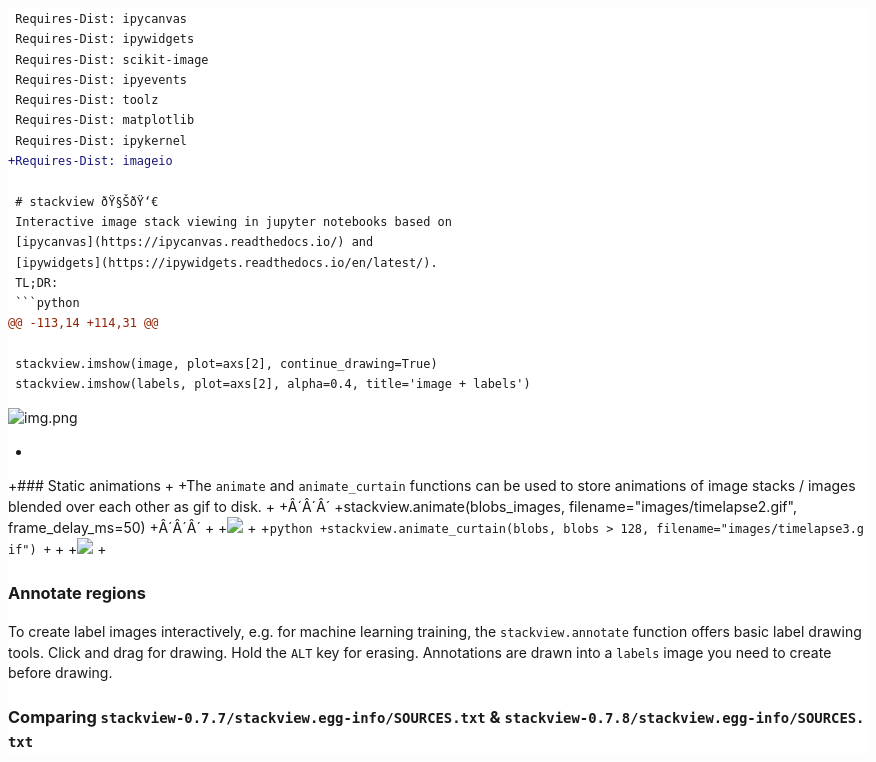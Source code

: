 ```diff
 Requires-Dist: ipycanvas
 Requires-Dist: ipywidgets
 Requires-Dist: scikit-image
 Requires-Dist: ipyevents
 Requires-Dist: toolz
 Requires-Dist: matplotlib
 Requires-Dist: ipykernel
+Requires-Dist: imageio
 
 # stackview ðŸ§ŠðŸ‘€
 Interactive image stack viewing in jupyter notebooks based on 
 [ipycanvas](https://ipycanvas.readthedocs.io/) and 
 [ipywidgets](https://ipywidgets.readthedocs.io/en/latest/). 
 TL;DR:
 ```python
@@ -113,14 +114,31 @@
 
 stackview.imshow(image, plot=axs[2], continue_drawing=True)
 stackview.imshow(labels, plot=axs[2], alpha=0.4, title='image + labels')
 ```
 
 ![img.png](https://raw.githubusercontent.com/haesleinhuepf/stackview/main/docs/images/imshow.png)
 
+
+### Static animations
+
+The `animate` and `animate_curtain` functions can be used to store animations of image stacks / images blended over each other as gif to disk.
+
+Â´Â´Â´
+stackview.animate(blobs_images, filename="images/timelapse2.gif", frame_delay_ms=50)
+Â´Â´Â´
+
+![](https://raw.githubusercontent.com/haesleinhuepf/stackview/main/docs/images/timelapse2.gif)
+
+```python
+stackview.animate_curtain(blobs, blobs > 128, filename="images/timelapse3.gif")
+```
+
+![](https://raw.githubusercontent.com/haesleinhuepf/stackview/main/docs/images/timelapse3.gif)
+
 ### Annotate regions
 
 To create label images interactively, e.g. for machine learning training, the `stackview.annotate` function offers basic label drawing tools. 
 Click and drag for drawing. Hold the `ALT` key for erasing.
 Annotations are drawn into a `labels` image you need to create before drawing.
 
 ```python
```

### Comparing `stackview-0.7.7/stackview.egg-info/SOURCES.txt` & `stackview-0.7.8/stackview.egg-info/SOURCES.txt`
